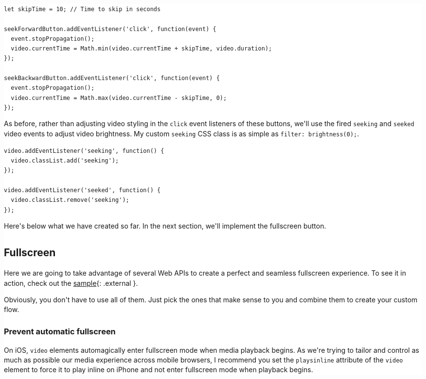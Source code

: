     let skipTime = 10; // Time to skip in seconds

    seekForwardButton.addEventListener('click', function(event) {
      event.stopPropagation();
      video.currentTime = Math.min(video.currentTime + skipTime, video.duration);
    });

    seekBackwardButton.addEventListener('click', function(event) {
      event.stopPropagation();
      video.currentTime = Math.max(video.currentTime - skipTime, 0);
    });

As before, rather than adjusting video styling in the `click` event listeners
of these buttons, we'll use the fired `seeking` and `seeked` video events to
adjust video brightness. My custom `seeking` CSS class is as simple as `filter:
brightness(0);`.

    video.addEventListener('seeking', function() {
      video.classList.add('seeking');
    });

    video.addEventListener('seeked', function() {
      video.classList.remove('seeking');
    });

Here's below what we have created so far. In the next section, we'll implement
the fullscreen button.

<video controls controlsList="nodownload" muted playsinline>
  <source src="/web/fundamentals/media/videos/video-play-pause-seek.webm"
          type="video/webm">
  <source src="/web/fundamentals/media/videos/video-play-pause-seek.mp4"
          type="video/mp4">
</video>

## Fullscreen

Here we are going to take advantage of several Web APIs to create a perfect
and seamless fullscreen experience. To see it in action, check out the
[sample]{: .external }.

Obviously, you don't have to use all of them. Just pick the ones that make
sense to you and combine them to create your custom flow.

<video controls controlsList="nodownload" muted playsinline>
  <source src="/web/fundamentals/media/videos/perfect-fullscreen.webm"
          type="video/webm">
  <source src="/web/fundamentals/media/videos/perfect-fullscreen.mp4"
          type="video/mp4">
</video>

### Prevent automatic fullscreen

On iOS, `video` elements automagically enter fullscreen mode when media
playback begins. As we're trying to tailor and control as much as possible our
media experience across mobile browsers, I recommend you set the `playsinline`
attribute of the `video` element to force it to play inline on iPhone and not
enter fullscreen mode when playback begins.


[sample]: https://googlesamples.github.io/web-fundamentals/fundamentals/media/mobile-web-video-playback.html
[the code]: https://github.com/googlesamples/web-fundamentals/tree/gh-pages/fundamentals/media/mobile-web-video-playback.html
[tiny shim]: https://github.com/beaufortfrancois/sandbox/blob/gh-pages/media/tiny-fullscreen-shim.js
[handle "Play" and "Pause" media events]: /web/updates/2017/02/media-session#play_pause
[Fullscreen API]: https://fullscreen.spec.whatwg.org/
[Screen Orientation API]: https://w3c.github.io/screen-orientation/
[media queries]: https://developer.mozilla.org/en-US/docs/Web/CSS/Media_Queries/Using_media_queries
[Device Orientation API]: https://w3c.github.io/deviceorientation/spec-source-orientation.html
[Page Visibility API]: https://www.w3.org/TR/page-visibility/
[Intersection Observer API]: /web/updates/2016/04/intersectionobserver
[Media Session API]: /web/updates/2017/02/media-session
